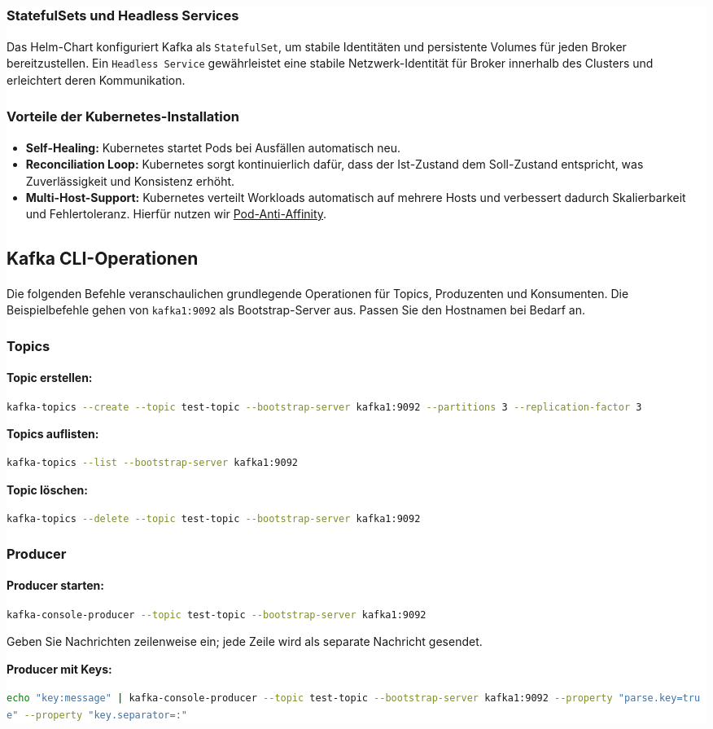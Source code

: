 ### StatefulSets und Headless Services

Das Helm-Chart konfiguriert Kafka als `StatefulSet`, um stabile Identitäten und persistente Volumes für jeden Broker bereitzustellen. Ein `Headless Service` gewährleistet eine stabile Netzwerk-Identität für Broker innerhalb des Clusters und erleichtert deren Kommunikation.

### Vorteile der Kubernetes-Installation

- **Self-Healing:** Kubernetes startet Pods bei Ausfällen automatisch neu.
- **Reconciliation Loop:** Kubernetes sorgt kontinuierlich dafür, dass der Ist-Zustand dem Soll-Zustand entspricht, was Zuverlässigkeit und Konsistenz erhöht.
- **Multi-Host-Support:** Kubernetes verteilt Workloads automatisch auf mehrere Hosts und verbessert dadurch Skalierbarkeit und Fehlertoleranz. Hierfür nutzen wir [Pod-Anti-Affinity](https://kubernetes.io/docs/concepts/scheduling-eviction/assign-pod-node/#affinity-and-anti-affinity).

## Kafka CLI-Operationen

Die folgenden Befehle veranschaulichen grundlegende Operationen für Topics, Produzenten und Konsumenten. Die Beispielbefehle gehen von `kafka1:9092` als Bootstrap-Server aus. Passen Sie den Hostnamen bei Bedarf an.

### Topics

**Topic erstellen:**

```bash
kafka-topics --create --topic test-topic --bootstrap-server kafka1:9092 --partitions 3 --replication-factor 3
```

**Topics auflisten:**

```bash
kafka-topics --list --bootstrap-server kafka1:9092
```

**Topic löschen:**

```bash
kafka-topics --delete --topic test-topic --bootstrap-server kafka1:9092
```

### Producer

**Producer starten:**

```bash
kafka-console-producer --topic test-topic --bootstrap-server kafka1:9092
```

Geben Sie Nachrichten zeilenweise ein; jede Zeile wird als separate Nachricht gesendet.

**Producer mit Keys:**

```bash
echo "key:message" | kafka-console-producer --topic test-topic --bootstrap-server kafka1:9092 --property "parse.key=true" --property "key.separator=:"
```
